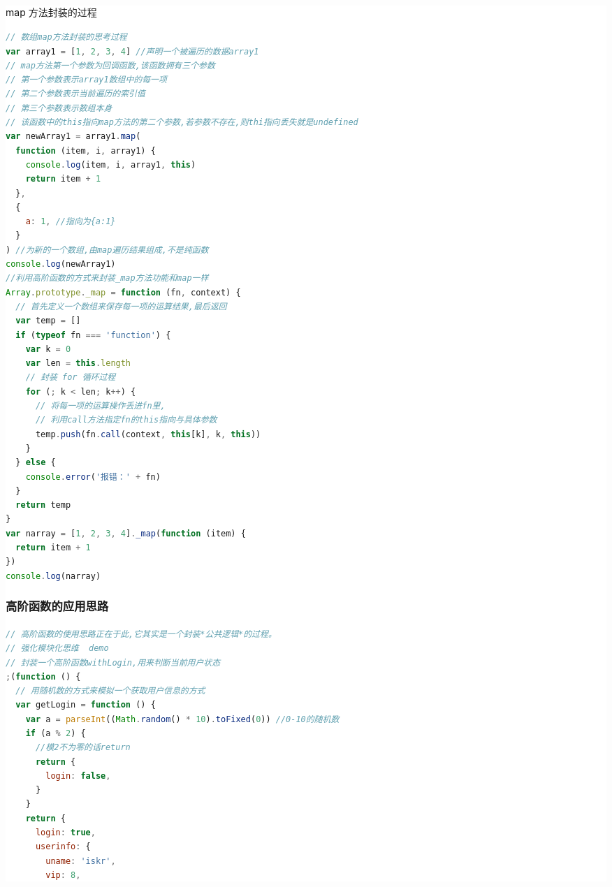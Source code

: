 map 方法封装的过程

```javascript
// 数组map方法封装的思考过程
var array1 = [1, 2, 3, 4] //声明一个被遍历的数据array1
// map方法第一个参数为回调函数,该函数拥有三个参数
// 第一个参数表示array1数组中的每一项
// 第二个参数表示当前遍历的索引值
// 第三个参数表示数组本身
// 该函数中的this指向map方法的第二个参数,若参数不存在,则thi指向丢失就是undefined
var newArray1 = array1.map(
  function (item, i, array1) {
    console.log(item, i, array1, this)
    return item + 1
  },
  {
    a: 1, //指向为{a:1}
  }
) //为新的一个数组,由map遍历结果组成,不是纯函数
console.log(newArray1)
//利用高阶函数的方式来封装_map方法功能和map一样
Array.prototype._map = function (fn, context) {
  // 首先定义一个数组来保存每一项的运算结果,最后返回
  var temp = []
  if (typeof fn === 'function') {
    var k = 0
    var len = this.length
    // 封装 for 循环过程
    for (; k < len; k++) {
      // 将每一项的运算操作丢进fn里,
      // 利用call方法指定fn的this指向与具体参数
      temp.push(fn.call(context, this[k], k, this))
    }
  } else {
    console.error('报错：' + fn)
  }
  return temp
}
var narray = [1, 2, 3, 4]._map(function (item) {
  return item + 1
})
console.log(narray)
```

### 高阶函数的应用思路

```javascript
// 高阶函数的使用思路正在于此,它其实是一个封装*公共逻辑*的过程。
// 强化模块化思维  demo
// 封装一个高阶函数withLogin,用来判断当前用户状态
;(function () {
  // 用随机数的方式来模拟一个获取用户信息的方式
  var getLogin = function () {
    var a = parseInt((Math.random() * 10).toFixed(0)) //0-10的随机数
    if (a % 2) {
      //模2不为零的话return
      return {
        login: false,
      }
    }
    return {
      login: true,
      userinfo: {
        uname: 'iskr',
        vip: 8,
```

  [name]: name,
  [age]: age,